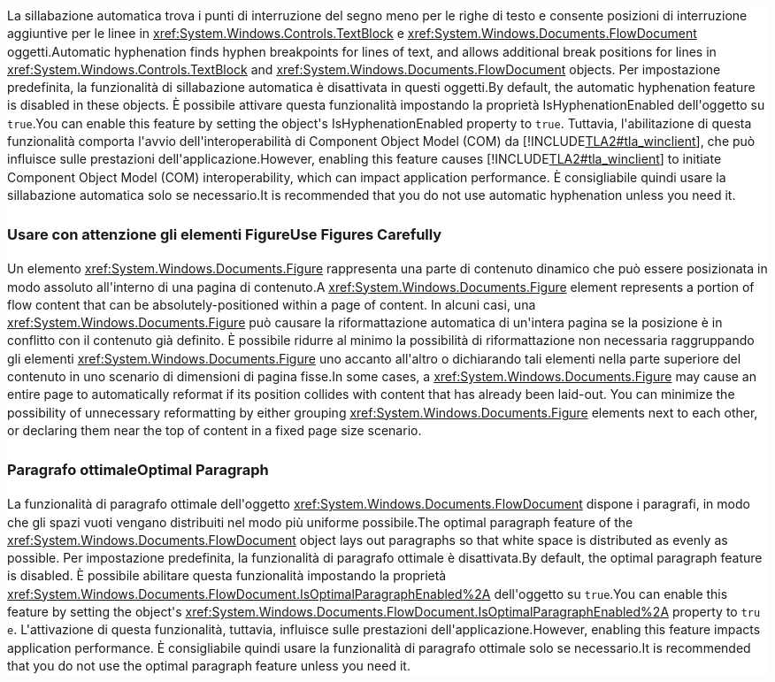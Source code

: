 <span data-ttu-id="a2830-211">La sillabazione automatica trova i punti di interruzione del segno meno per le righe di testo e consente posizioni di interruzione aggiuntive per le linee in <xref:System.Windows.Controls.TextBlock> e <xref:System.Windows.Documents.FlowDocument> oggetti.</span><span class="sxs-lookup"><span data-stu-id="a2830-211">Automatic hyphenation finds hyphen breakpoints for lines of text, and allows additional break positions for lines in <xref:System.Windows.Controls.TextBlock> and <xref:System.Windows.Documents.FlowDocument> objects.</span></span> <span data-ttu-id="a2830-212">Per impostazione predefinita, la funzionalità di sillabazione automatica è disattivata in questi oggetti.</span><span class="sxs-lookup"><span data-stu-id="a2830-212">By default, the automatic hyphenation feature is disabled in these objects.</span></span> <span data-ttu-id="a2830-213">È possibile attivare questa funzionalità impostando la proprietà IsHyphenationEnabled dell'oggetto su `true`.</span><span class="sxs-lookup"><span data-stu-id="a2830-213">You can enable this feature by setting the object's IsHyphenationEnabled property to `true`.</span></span> <span data-ttu-id="a2830-214">Tuttavia, l'abilitazione di questa funzionalità comporta l'avvio dell'interoperabilità di Component Object Model (COM) da [!INCLUDE[TLA2#tla_winclient](../../../../includes/tla2sharptla-winclient-md.md)], che può influisce sulle prestazioni dell'applicazione.</span><span class="sxs-lookup"><span data-stu-id="a2830-214">However, enabling this feature causes [!INCLUDE[TLA2#tla_winclient](../../../../includes/tla2sharptla-winclient-md.md)] to initiate Component Object Model (COM) interoperability, which can impact application performance.</span></span> <span data-ttu-id="a2830-215">È consigliabile quindi usare la sillabazione automatica solo se necessario.</span><span class="sxs-lookup"><span data-stu-id="a2830-215">It is recommended that you do not use automatic hyphenation unless you need it.</span></span>

### <a name="use-figures-carefully"></a><span data-ttu-id="a2830-216">Usare con attenzione gli elementi Figure</span><span class="sxs-lookup"><span data-stu-id="a2830-216">Use Figures Carefully</span></span>

<span data-ttu-id="a2830-217">Un elemento <xref:System.Windows.Documents.Figure> rappresenta una parte di contenuto dinamico che può essere posizionata in modo assoluto all'interno di una pagina di contenuto.</span><span class="sxs-lookup"><span data-stu-id="a2830-217">A <xref:System.Windows.Documents.Figure> element represents a portion of flow content that can be absolutely-positioned within a page of content.</span></span> <span data-ttu-id="a2830-218">In alcuni casi, una <xref:System.Windows.Documents.Figure> può causare la riformattazione automatica di un'intera pagina se la posizione è in conflitto con il contenuto già definito. È possibile ridurre al minimo la possibilità di riformattazione non necessaria raggruppando gli elementi <xref:System.Windows.Documents.Figure> uno accanto all'altro o dichiarando tali elementi nella parte superiore del contenuto in uno scenario di dimensioni di pagina fisse.</span><span class="sxs-lookup"><span data-stu-id="a2830-218">In some cases, a <xref:System.Windows.Documents.Figure> may cause an entire page to automatically reformat if its position collides with content that has already been laid-out. You can minimize the possibility of unnecessary reformatting by either grouping <xref:System.Windows.Documents.Figure> elements next to each other, or declaring them near the top of content in a fixed page size scenario.</span></span>

### <a name="optimal-paragraph"></a><span data-ttu-id="a2830-219">Paragrafo ottimale</span><span class="sxs-lookup"><span data-stu-id="a2830-219">Optimal Paragraph</span></span>

<span data-ttu-id="a2830-220">La funzionalità di paragrafo ottimale dell'oggetto <xref:System.Windows.Documents.FlowDocument> dispone i paragrafi, in modo che gli spazi vuoti vengano distribuiti nel modo più uniforme possibile.</span><span class="sxs-lookup"><span data-stu-id="a2830-220">The optimal paragraph feature of the <xref:System.Windows.Documents.FlowDocument> object lays out paragraphs so that white space is distributed as evenly as possible.</span></span> <span data-ttu-id="a2830-221">Per impostazione predefinita, la funzionalità di paragrafo ottimale è disattivata.</span><span class="sxs-lookup"><span data-stu-id="a2830-221">By default, the optimal paragraph feature is disabled.</span></span> <span data-ttu-id="a2830-222">È possibile abilitare questa funzionalità impostando la proprietà <xref:System.Windows.Documents.FlowDocument.IsOptimalParagraphEnabled%2A> dell'oggetto su `true`.</span><span class="sxs-lookup"><span data-stu-id="a2830-222">You can enable this feature by setting the object's <xref:System.Windows.Documents.FlowDocument.IsOptimalParagraphEnabled%2A> property to `true`.</span></span> <span data-ttu-id="a2830-223">L'attivazione di questa funzionalità, tuttavia, influisce sulle prestazioni dell'applicazione.</span><span class="sxs-lookup"><span data-stu-id="a2830-223">However, enabling this feature impacts application performance.</span></span> <span data-ttu-id="a2830-224">È consigliabile quindi usare la funzionalità di paragrafo ottimale solo se necessario.</span><span class="sxs-lookup"><span data-stu-id="a2830-224">It is recommended that you do not use the optimal paragraph feature unless you need it.</span></span>
